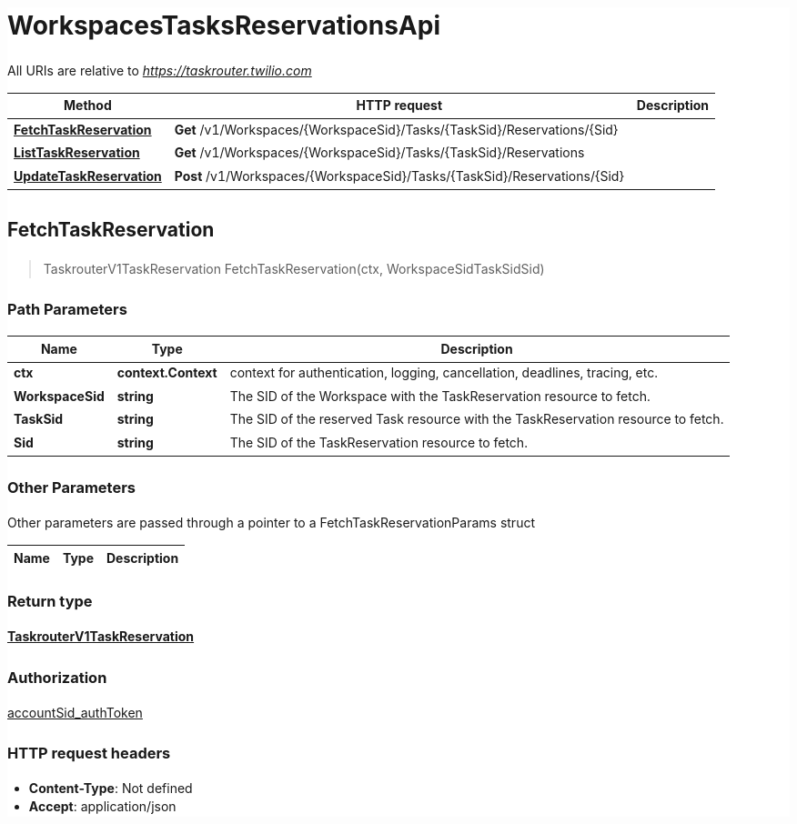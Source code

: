 # WorkspacesTasksReservationsApi

All URIs are relative to *https://taskrouter.twilio.com*

Method | HTTP request | Description
------------- | ------------- | -------------
[**FetchTaskReservation**](WorkspacesTasksReservationsApi.md#FetchTaskReservation) | **Get** /v1/Workspaces/{WorkspaceSid}/Tasks/{TaskSid}/Reservations/{Sid} | 
[**ListTaskReservation**](WorkspacesTasksReservationsApi.md#ListTaskReservation) | **Get** /v1/Workspaces/{WorkspaceSid}/Tasks/{TaskSid}/Reservations | 
[**UpdateTaskReservation**](WorkspacesTasksReservationsApi.md#UpdateTaskReservation) | **Post** /v1/Workspaces/{WorkspaceSid}/Tasks/{TaskSid}/Reservations/{Sid} | 



## FetchTaskReservation

> TaskrouterV1TaskReservation FetchTaskReservation(ctx, WorkspaceSidTaskSidSid)





### Path Parameters


Name | Type | Description
------------- | ------------- | -------------
**ctx** | **context.Context** | context for authentication, logging, cancellation, deadlines, tracing, etc.
**WorkspaceSid** | **string** | The SID of the Workspace with the TaskReservation resource to fetch.
**TaskSid** | **string** | The SID of the reserved Task resource with the TaskReservation resource to fetch.
**Sid** | **string** | The SID of the TaskReservation resource to fetch.

### Other Parameters

Other parameters are passed through a pointer to a FetchTaskReservationParams struct


Name | Type | Description
------------- | ------------- | -------------

### Return type

[**TaskrouterV1TaskReservation**](TaskrouterV1TaskReservation.md)

### Authorization

[accountSid_authToken](../README.md#accountSid_authToken)

### HTTP request headers

- **Content-Type**: Not defined
- **Accept**: application/json
